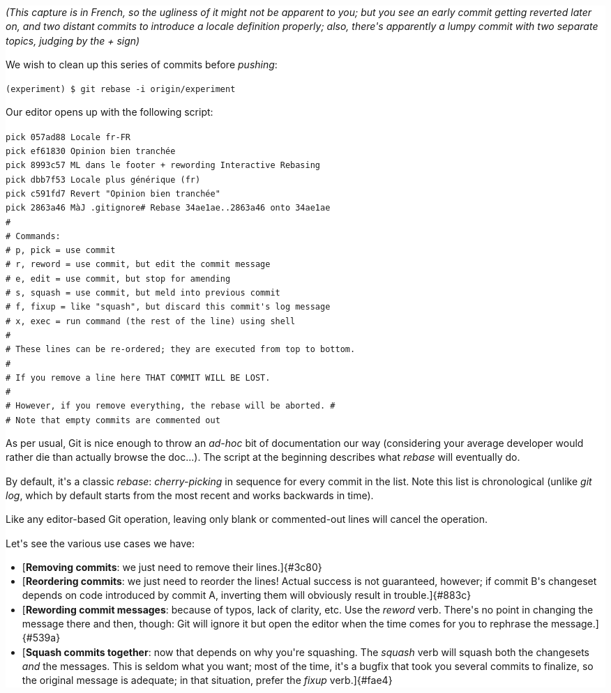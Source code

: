 *(This capture is in French, so the ugliness of it might not be apparent
to you; but you see an early commit getting reverted later on, and two
distant commits to introduce a locale definition properly; also, there's
apparently a lumpy commit with two separate topics, judging by the +
sign)*

We wish to clean up this series of commits before *pushing*:

``` {.ka .kb .kc .kd .ke .li .lj .lk}
(experiment) $ git rebase -i origin/experiment
```

Our editor opens up with the following script:

``` {.ka .kb .kc .kd .ke .li .lj .lk}
pick 057ad88 Locale fr-FR
pick ef61830 Opinion bien tranchée
pick 8993c57 ML dans le footer + rewording Interactive Rebasing
pick dbb7f53 Locale plus générique (fr)
pick c591fd7 Revert "Opinion bien tranchée"
pick 2863a46 MàJ .gitignore# Rebase 34ae1ae..2863a46 onto 34ae1ae
#
# Commands:
# p, pick = use commit
# r, reword = use commit, but edit the commit message
# e, edit = use commit, but stop for amending
# s, squash = use commit, but meld into previous commit
# f, fixup = like "squash", but discard this commit's log message
# x, exec = run command (the rest of the line) using shell
#
# These lines can be re-ordered; they are executed from top to bottom.
#
# If you remove a line here THAT COMMIT WILL BE LOST.
#
# However, if you remove everything, the rebase will be aborted. #
# Note that empty commits are commented out
```

As per usual, Git is nice enough to throw an *ad-hoc* bit of
documentation our way (considering your average developer would rather
die than actually browse the doc...). The script at the beginning
describes what *rebase* will eventually do.

By default, it's a classic *rebase*: *cherry-picking* in sequence for
every commit in the list. Note this list is chronological (unlike *git
log*, which by default starts from the most recent and works backwards
in time).

Like any editor-based Git operation, leaving only blank or commented-out
lines will cancel the operation.

Let's see the various use cases we have:

-   [**Removing commits**: we just need to remove their lines.]{#3c80}
-   [**Reordering commits**: we just need to reorder the lines! Actual
    success is not guaranteed, however; if commit B's changeset depends
    on code introduced by commit A, inverting them will obviously result
    in trouble.]{#883c}
-   [**Rewording commit messages**: because of typos, lack of clarity,
    etc. Use the *reword* verb. There's no point in changing the message
    there and then, though: Git will ignore it but open the editor when
    the time comes for you to rephrase the message.]{#539a}
-   [**Squash commits together**: now that depends on why you're
    squashing. The *squash* verb will squash both the changesets *and*
    the messages. This is seldom what you want; most of the time, it's a
    bugfix that took you several commits to finalize, so the original
    message is adequate; in that situation, prefer the *fixup*
    verb.]{#fae4}